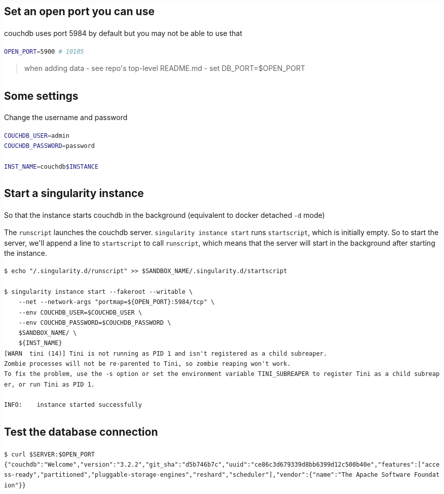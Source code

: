 ## Set an open port you can use
couchdb uses port 5984 by default but you may not be able to use that

```bash
OPEN_PORT=5900 # 10105
```
> when adding data - see repo's top-level README.md - set DB_PORT=$OPEN_PORT

## Some settings
Change the username and password

```bash
COUCHDB_USER=admin
COUCHDB_PASSWORD=password

INST_NAME=couchdb$INSTANCE
```

## Start a singularity instance
So that the instance starts couchdb in the background (equivalent to docker detached `-d` mode)

The `runscript` launches the couchdb server. `singularity instance start` runs
`startscript`, which is initially empty. So to start the server, we'll append a line to `startscript` to call `runscript`, which means that the server will start in the background after starting the instance.

```console
$ echo "/.singularity.d/runscript" >> $SANDBOX_NAME/.singularity.d/startscript

$ singularity instance start --fakeroot --writable \
    --net --network-args "portmap=${OPEN_PORT}:5984/tcp" \
    --env COUCHDB_USER=$COUCHDB_USER \
    --env COUCHDB_PASSWORD=$COUCHDB_PASSWORD \
    $SANDBOX_NAME/ \
    ${INST_NAME}
[WARN  tini (14)] Tini is not running as PID 1 and isn't registered as a child subreaper.
Zombie processes will not be re-parented to Tini, so zombie reaping won't work.
To fix the problem, use the -s option or set the environment variable TINI_SUBREAPER to register Tini as a child subreaper, or run Tini as PID 1.

INFO:    instance started successfully
```

## Test the database connection

```console
$ curl $SERVER:$OPEN_PORT
{"couchdb":"Welcome","version":"3.2.2","git_sha":"d5b746b7c","uuid":"ce86c3d679339d8bb6399d12c500b40e","features":["access-ready","partitioned","pluggable-storage-engines","reshard","scheduler"],"vendor":{"name":"The Apache Software Foundation"}}
```
